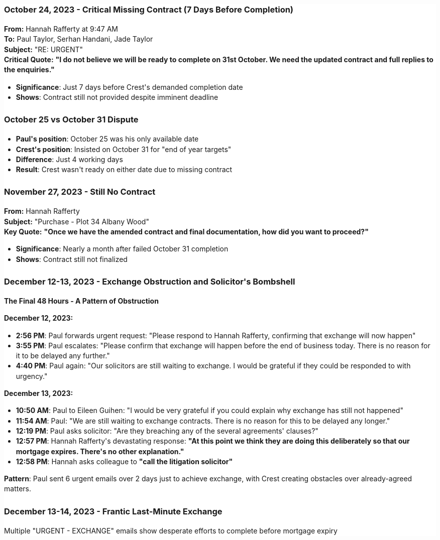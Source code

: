 ### October 24, 2023 - Critical Missing Contract (7 Days Before Completion)
**From:** Hannah Rafferty at 9:47 AM  
**To:** Paul Taylor, Serhan Handani, Jade Taylor  
**Subject:** "RE: URGENT"  
**Critical Quote:** **"I do not believe we will be ready to complete on 31st October. We need the updated contract and full replies to the enquiries."**
- **Significance**: Just 7 days before Crest's demanded completion date
- **Shows**: Contract still not provided despite imminent deadline

### October 25 vs October 31 Dispute
- **Paul's position**: October 25 was his only available date
- **Crest's position**: Insisted on October 31 for "end of year targets"
- **Difference**: Just 4 working days
- **Result**: Crest wasn't ready on either date due to missing contract

### November 27, 2023 - Still No Contract
**From:** Hannah Rafferty  
**Subject:** "Purchase - Plot 34 Albany Wood"  
**Key Quote:** **"Once we have the amended contract and final documentation, how did you want to proceed?"**
- **Significance**: Nearly a month after failed October 31 completion
- **Shows**: Contract still not finalized

### December 12-13, 2023 - Exchange Obstruction and Solicitor's Bombshell
**The Final 48 Hours - A Pattern of Obstruction**

**December 12, 2023:**
- **2:56 PM**: Paul forwards urgent request: "Please respond to Hannah Rafferty, confirming that exchange will now happen"
- **3:55 PM**: Paul escalates: "Please confirm that exchange will happen before the end of business today. There is no reason for it to be delayed any further."
- **4:40 PM**: Paul again: "Our solicitors are still waiting to exchange. I would be grateful if they could be responded to with urgency."

**December 13, 2023:**
- **10:50 AM**: Paul to Eileen Guihen: "I would be very grateful if you could explain why exchange has still not happened"
- **11:54 AM**: Paul: "We are still waiting to exchange contracts. There is no reason for this to be delayed any longer."
- **12:19 PM**: Paul asks solicitor: "Are they breaching any of the several agreements' clauses?"
- **12:57 PM**: Hannah Rafferty's devastating response: **"At this point we think they are doing this deliberately so that our mortgage expires. There's no other explanation."**
- **12:58 PM**: Hannah asks colleague to **"call the litigation solicitor"**

**Pattern**: Paul sent 6 urgent emails over 2 days just to achieve exchange, with Crest creating obstacles over already-agreed matters.

### December 13-14, 2023 - Frantic Last-Minute Exchange
Multiple "URGENT - EXCHANGE" emails show desperate efforts to complete before mortgage expiry
